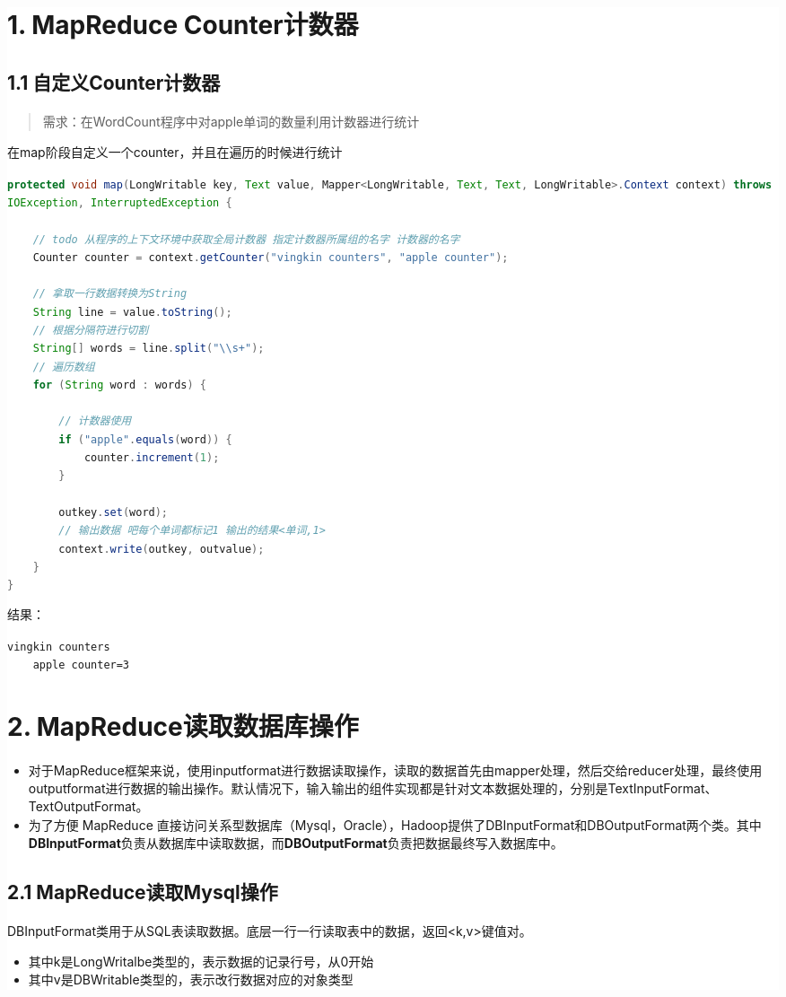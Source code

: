 # 1. MapReduce Counter计数器

## 1.1 自定义Counter计数器

> 需求：在WordCount程序中对apple单词的数量利用计数器进行统计

在map阶段自定义一个counter，并且在遍历的时候进行统计
```java
protected void map(LongWritable key, Text value, Mapper<LongWritable, Text, Text, LongWritable>.Context context) throws IOException, InterruptedException {

    // todo 从程序的上下文环境中获取全局计数器 指定计数器所属组的名字 计数器的名字
    Counter counter = context.getCounter("vingkin counters", "apple counter");

    // 拿取一行数据转换为String
    String line = value.toString();
    // 根据分隔符进行切割
    String[] words = line.split("\\s+");
    // 遍历数组
    for (String word : words) {

        // 计数器使用
        if ("apple".equals(word)) {
            counter.increment(1);
        }

        outkey.set(word);
        // 输出数据 吧每个单词都标记1 输出的结果<单词,1>
        context.write(outkey, outvalue);
    }
}
```
结果：
```shell
vingkin counters
	apple counter=3
```

# 2. MapReduce读取数据库操作

* 对于MapReduce框架来说，使用inputformat进行数据读取操作，读取的数据首先由mapper处理，然后交给reducer处理，最终使用outputformat进行数据的输出操作。默认情况下，输入输出的组件实现都是针对文本数据处理的，分别是TextInputFormat、TextOutputFormat。
* 为了方便 MapReduce 直接访问关系型数据库（Mysql，Oracle），Hadoop提供了DBInputFormat和DBOutputFormat两个类。其中**DBInputFormat**负责从数据库中读取数据，而**DBOutputFormat**负责把数据最终写入数据库中。

## 2.1 MapReduce读取Mysql操作

DBInputFormat类用于从SQL表读取数据。底层一行一行读取表中的数据，返回<k,v>键值对。
* 其中k是LongWritalbe类型的，表示数据的记录行号，从0开始
* 其中v是DBWritable类型的，表示改行数据对应的对象类型

